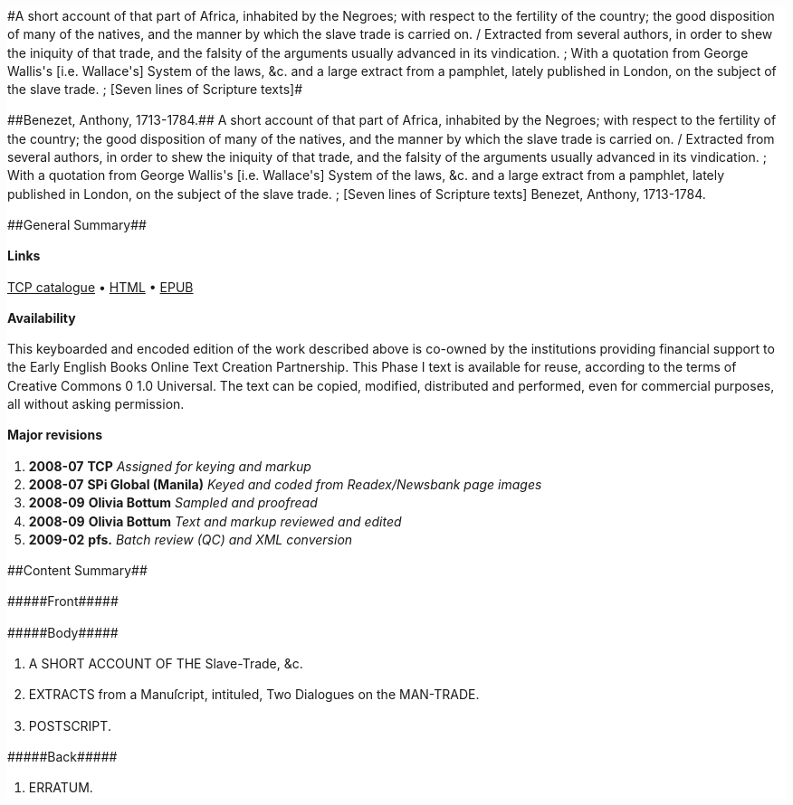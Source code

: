 #A short account of that part of Africa, inhabited by the Negroes; with respect to the fertility of the country; the good disposition of many of the natives, and the manner by which the slave trade is carried on. / Extracted from several authors, in order to shew the iniquity of that trade, and the falsity of the arguments usually advanced in its vindication. ; With a quotation from George Wallis's [i.e. Wallace's] System of the laws, &c. and a large extract from a pamphlet, lately published in London, on the subject of the slave trade. ; [Seven lines of Scripture texts]#

##Benezet, Anthony, 1713-1784.##
A short account of that part of Africa, inhabited by the Negroes; with respect to the fertility of the country; the good disposition of many of the natives, and the manner by which the slave trade is carried on. / Extracted from several authors, in order to shew the iniquity of that trade, and the falsity of the arguments usually advanced in its vindication. ; With a quotation from George Wallis's [i.e. Wallace's] System of the laws, &c. and a large extract from a pamphlet, lately published in London, on the subject of the slave trade. ; [Seven lines of Scripture texts]
Benezet, Anthony, 1713-1784.

##General Summary##

**Links**

[TCP catalogue](http://www.ota.ox.ac.uk/tcp/)  • 
[HTML](http://tei.it.ox.ac.uk/tcp/Texts-HTML/free/N07/N07119.html)  • 
[EPUB](http://tei.it.ox.ac.uk/tcp/Texts-EPUB/free/N07/N07119.epub)

**Availability**

This keyboarded and encoded edition of the
	       work described above is co-owned by the institutions
	       providing financial support to the Early English Books
	       Online Text Creation Partnership. This Phase I text is
	       available for reuse, according to the terms of Creative
	       Commons 0 1.0 Universal. The text can be copied,
	       modified, distributed and performed, even for
	       commercial purposes, all without asking permission.

**Major revisions**

1. __2008-07__ __TCP__ *Assigned for keying and markup*
1. __2008-07__ __SPi Global (Manila)__ *Keyed and coded from Readex/Newsbank page images*
1. __2008-09__ __Olivia Bottum__ *Sampled and proofread*
1. __2008-09__ __Olivia Bottum__ *Text and markup reviewed and edited*
1. __2009-02__ __pfs.__ *Batch review (QC) and XML conversion*

##Content Summary##

#####Front#####

#####Body#####

1. A SHORT ACCOUNT OF THE Slave-Trade, &c.

1. EXTRACTS from a Manuſcript, intituled, Two Dialogues on the MAN-TRADE.

1. POSTSCRIPT.

#####Back#####

1. ERRATUM.
